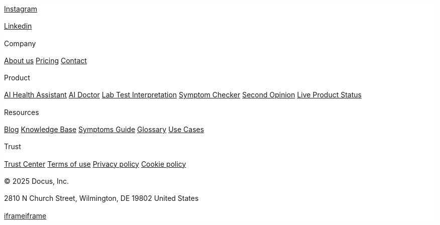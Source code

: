 [Instagram](https://www.instagram.com/docus.ai/)

[Linkedin](https://www.linkedin.com/company/docusai/)

Company

[About us](https://docus.ai/about-us) [Pricing](https://docus.ai/pricing) [Contact](https://docus.ai/contact)

Product

[AI Health Assistant](https://docus.ai/ai-health-assistant) [AI Doctor](https://docus.ai/ai-doctor) [Lab Test Interpretation](https://docus.ai/lab-test-interpretation) [Symptom Checker](https://docus.ai/symptom-checker) [Second Opinion](https://docus.ai/second-opinion) [Live Product Status](https://docus.statuspage.io/)

Resources

[Blog](https://docus.ai/blog) [Knowledge Base](https://docus.ai/knowledge-base) [Symptoms Guide](https://docus.ai/symptoms-guide) [Glossary](https://docus.ai/glossary) [Use Cases](https://docus.ai/use-cases)

Trust

[Trust Center](https://trust.docus.ai/) [Terms of use](https://docus.ai/terms-of-use) [Privacy policy](https://docus.ai/privacy-policy) [Cookie policy](https://docus.ai/cookie-policy)

© 2025 Docus, Inc.

2810 N Church Street, Wilmington, DE 19802 United States

[iframe](https://td.doubleclick.net/td/ga/rul?tid=G-C1NR4HEC74&gacid=1490516686.1741387901&gtm=45je5362v874030715z8849365654za200zb849365654&dma=0&gcs=G1--&gcd=13l3l3R3l5l1&npa=0&pscdl=noapi&aip=1&fledge=1&frm=0&tag_exp=102067808~102482433~102539968~102587591~102640600~102717422~102788824~102814060~102825836&z=472877925)[iframe](https://td.doubleclick.net/td/rul/11076298198?random=1741387900611&cv=11&fst=1741387900611&fmt=3&bg=ffffff&guid=ON&async=1&gtm=45je5362v874030715z8849365654za200zb849365654&gcd=13l3l3R3l5l1&dma=0&tag_exp=102067808~102482433~102539968~102587591~102640600~102717422~102788824~102814060~102825836&u_w=1280&u_h=1024&url=https%3A%2F%2Fdocus.ai%2Fsymptoms-guide%2Ffrequent-urination-before-period-causes-and-management&hn=www.googleadservices.com&frm=0&tiba=Frequent%20Urination%20Before%20Period%3A%20Causes%20and%20Management&npa=0&pscdl=noapi&auid=958231814.1741387900&uaa=&uab=&uafvl=&uamb=0&uam=&uap=&uapv=&uaw=0&fledge=1&data=event%3Dgtag.config)